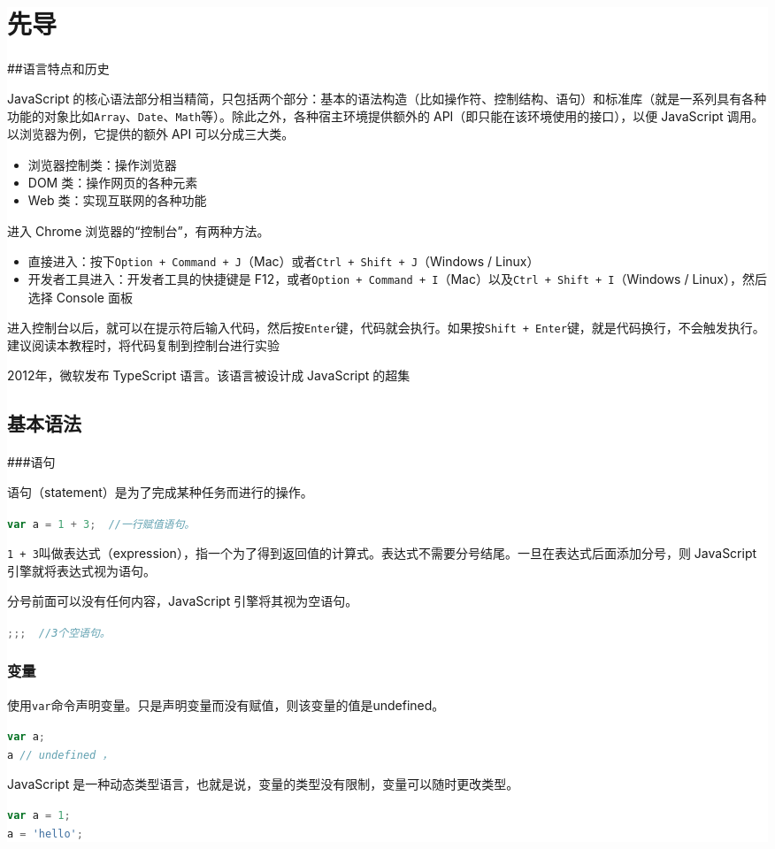 # 先导

##语言特点和历史

JavaScript 的核心语法部分相当精简，只包括两个部分：基本的语法构造（比如操作符、控制结构、语句）和标准库（就是一系列具有各种功能的对象比如`Array`、`Date`、`Math`等）。除此之外，各种宿主环境提供额外的 API（即只能在该环境使用的接口），以便 JavaScript 调用。以浏览器为例，它提供的额外 API 可以分成三大类。

- 浏览器控制类：操作浏览器
- DOM 类：操作网页的各种元素
- Web 类：实现互联网的各种功能



进入 Chrome 浏览器的“控制台”，有两种方法。

- 直接进入：按下`Option + Command + J`（Mac）或者`Ctrl + Shift + J`（Windows / Linux）
- 开发者工具进入：开发者工具的快捷键是 F12，或者`Option + Command + I`（Mac）以及`Ctrl + Shift + I`（Windows / Linux），然后选择 Console 面板

进入控制台以后，就可以在提示符后输入代码，然后按`Enter`键，代码就会执行。如果按`Shift + Enter`键，就是代码换行，不会触发执行。建议阅读本教程时，将代码复制到控制台进行实验



2012年，微软发布 TypeScript 语言。该语言被设计成 JavaScript 的超集



## 基本语法

###语句

语句（statement）是为了完成某种任务而进行的操作。

```js
var a = 1 + 3;  //一行赋值语句。
```

`1 + 3`叫做表达式（expression），指一个为了得到返回值的计算式。表达式不需要分号结尾。一旦在表达式后面添加分号，则 JavaScript 引擎就将表达式视为语句。



分号前面可以没有任何内容，JavaScript 引擎将其视为空语句。

```js
;;;  //3个空语句。
```



### 变量

使用`var`命令声明变量。只是声明变量而没有赋值，则该变量的值是undefined。

```js
var a; 
a // undefined ， 
```



JavaScript 是一种动态类型语言，也就是说，变量的类型没有限制，变量可以随时更改类型。

```js
var a = 1;
a = 'hello';
```
